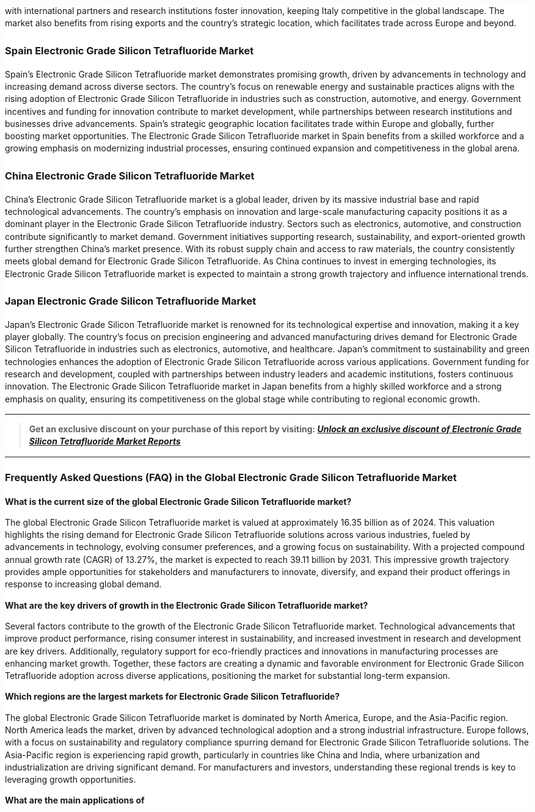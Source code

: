 with international partners and research institutions foster innovation, keeping Italy competitive in the global landscape. The market also benefits from rising exports and the country&rsquo;s strategic location, which facilitates trade across Europe and beyond.</p><h3>Spain Electronic Grade Silicon Tetrafluoride Market</h3><p>Spain&rsquo;s Electronic Grade Silicon Tetrafluoride market demonstrates promising growth, driven by advancements in technology and increasing demand across diverse sectors. The country&rsquo;s focus on renewable energy and sustainable practices aligns with the rising adoption of Electronic Grade Silicon Tetrafluoride in industries such as construction, automotive, and energy. Government incentives and funding for innovation contribute to market development, while partnerships between research institutions and businesses drive advancements. Spain&rsquo;s strategic geographic location facilitates trade within Europe and globally, further boosting market opportunities. The Electronic Grade Silicon Tetrafluoride market in Spain benefits from a skilled workforce and a growing emphasis on modernizing industrial processes, ensuring continued expansion and competitiveness in the global arena.</p><h3>China Electronic Grade Silicon Tetrafluoride Market</h3><p>China&rsquo;s Electronic Grade Silicon Tetrafluoride market is a global leader, driven by its massive industrial base and rapid technological advancements. The country&rsquo;s emphasis on innovation and large-scale manufacturing capacity positions it as a dominant player in the Electronic Grade Silicon Tetrafluoride industry. Sectors such as electronics, automotive, and construction contribute significantly to market demand. Government initiatives supporting research, sustainability, and export-oriented growth further strengthen China&rsquo;s market presence. With its robust supply chain and access to raw materials, the country consistently meets global demand for Electronic Grade Silicon Tetrafluoride. As China continues to invest in emerging technologies, its Electronic Grade Silicon Tetrafluoride market is expected to maintain a strong growth trajectory and influence international trends.</p><h3>Japan Electronic Grade Silicon Tetrafluoride Market</h3><p>Japan&rsquo;s Electronic Grade Silicon Tetrafluoride market is renowned for its technological expertise and innovation, making it a key player globally. The country&rsquo;s focus on precision engineering and advanced manufacturing drives demand for Electronic Grade Silicon Tetrafluoride in industries such as electronics, automotive, and healthcare. Japan&rsquo;s commitment to sustainability and green technologies enhances the adoption of Electronic Grade Silicon Tetrafluoride across various applications. Government funding for research and development, coupled with partnerships between industry leaders and academic institutions, fosters continuous innovation. The Electronic Grade Silicon Tetrafluoride market in Japan benefits from a highly skilled workforce and a strong emphasis on quality, ensuring its competitiveness on the global stage while contributing to regional economic growth.</p><hr /><blockquote><p><strong>Get an exclusive discount on your purchase of this report by visiting: <em><a href="://marketresearchpulse.com/ask-for-discount/129056?utm_source=Github&amp;utm_medium=091">Unlock an exclusive discount of Electronic Grade Silicon Tetrafluoride Market Reports</a></em>&nbsp;</strong></p></blockquote><hr /><h3>Frequently Asked Questions (FAQ) in the Global Electronic Grade Silicon Tetrafluoride Market</h3><p><strong>What is the current size of the global Electronic Grade Silicon Tetrafluoride market?</strong></p><p>The global Electronic Grade Silicon Tetrafluoride market is valued at approximately 16.35 billion as of 2024. This valuation highlights the rising demand for Electronic Grade Silicon Tetrafluoride solutions across various industries, fueled by advancements in technology, evolving consumer preferences, and a growing focus on sustainability. With a projected compound annual growth rate (CAGR) of 13.27%, the market is expected to reach 39.11 billion by 2031. This impressive growth trajectory provides ample opportunities for stakeholders and manufacturers to innovate, diversify, and expand their product offerings in response to increasing global demand.</p><p><strong>What are the key drivers of growth in the Electronic Grade Silicon Tetrafluoride market?</strong></p><p>Several factors contribute to the growth of the Electronic Grade Silicon Tetrafluoride market. Technological advancements that improve product performance, rising consumer interest in sustainability, and increased investment in research and development are key drivers. Additionally, regulatory support for eco-friendly practices and innovations in manufacturing processes are enhancing market growth. Together, these factors are creating a dynamic and favorable environment for Electronic Grade Silicon Tetrafluoride adoption across diverse applications, positioning the market for substantial long-term expansion.</p><p><strong>Which regions are the largest markets for Electronic Grade Silicon Tetrafluoride?</strong></p><p>The global Electronic Grade Silicon Tetrafluoride market is dominated by North America, Europe, and the Asia-Pacific region. North America leads the market, driven by advanced technological adoption and a strong industrial infrastructure. Europe follows, with a focus on sustainability and regulatory compliance spurring demand for Electronic Grade Silicon Tetrafluoride solutions. The Asia-Pacific region is experiencing rapid growth, particularly in countries like China and India, where urbanization and industrialization are driving significant demand. For manufacturers and investors, understanding these regional trends is key to leveraging growth opportunities.</p><p><strong>What are the main applications of